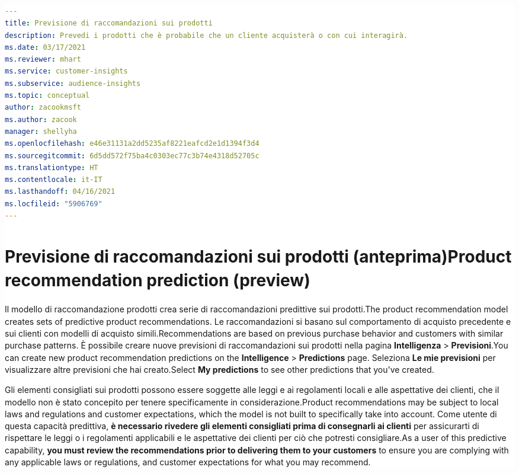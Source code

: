 ```yaml
---
title: Previsione di raccomandazioni sui prodotti
description: Prevedi i prodotti che è probabile che un cliente acquisterà o con cui interagirà.
ms.date: 03/17/2021
ms.reviewer: mhart
ms.service: customer-insights
ms.subservice: audience-insights
ms.topic: conceptual
author: zacookmsft
ms.author: zacook
manager: shellyha
ms.openlocfilehash: e46e31131a2dd5235af8221eafcd2e1d1394f3d4
ms.sourcegitcommit: 6d5dd572f75ba4c0303ec77c3b74e4318d52705c
ms.translationtype: HT
ms.contentlocale: it-IT
ms.lasthandoff: 04/16/2021
ms.locfileid: "5906769"
---
```

# <a name="product-recommendation-prediction-preview"></a><span data-ttu-id="2fbd2-103">Previsione di raccomandazioni sui prodotti (anteprima)</span><span class="sxs-lookup"><span data-stu-id="2fbd2-103">Product recommendation prediction (preview)</span></span>

<span data-ttu-id="2fbd2-104">Il modello di raccomandazione prodotti crea serie di raccomandazioni predittive sui prodotti.</span><span class="sxs-lookup"><span data-stu-id="2fbd2-104">The product recommendation model creates sets of predictive product recommendations.</span></span> <span data-ttu-id="2fbd2-105">Le raccomandazioni si basano sul comportamento di acquisto precedente e sui clienti con modelli di acquisto simili.</span><span class="sxs-lookup"><span data-stu-id="2fbd2-105">Recommendations are based on previous purchase behavior and customers with similar purchase patterns.</span></span> <span data-ttu-id="2fbd2-106">È possibile creare nuove previsioni di raccomandazioni sui prodotti nella pagina **Intelligenza** > **Previsioni**.</span><span class="sxs-lookup"><span data-stu-id="2fbd2-106">You can create new product recommendation predictions on the **Intelligence** > **Predictions** page.</span></span> <span data-ttu-id="2fbd2-107">Seleziona **Le mie previsioni** per visualizzare altre previsioni che hai creato.</span><span class="sxs-lookup"><span data-stu-id="2fbd2-107">Select **My predictions** to see other predictions that you've created.</span></span>

<span data-ttu-id="2fbd2-108">Gli elementi consigliati sui prodotti possono essere soggette alle leggi e ai regolamenti locali e alle aspettative dei clienti, che il modello non è stato concepito per tenere specificamente in considerazione.</span><span class="sxs-lookup"><span data-stu-id="2fbd2-108">Product recommendations may be subject to local laws and regulations and customer expectations, which the model is not built to specifically take into account.</span></span>  <span data-ttu-id="2fbd2-109">Come utente di questa capacità predittiva, **è necessario rivedere gli elementi consigliati prima di consegnarli ai clienti** per assicurarti di rispettare le leggi o i regolamenti applicabili e le aspettative dei clienti per ciò che potresti consigliare.</span><span class="sxs-lookup"><span data-stu-id="2fbd2-109">As a user of this predictive capability, **you must review the recommendations prior to delivering them to your customers** to ensure you are complying with any applicable laws or regulations, and customer expectations for what you may recommend.</span></span> 
